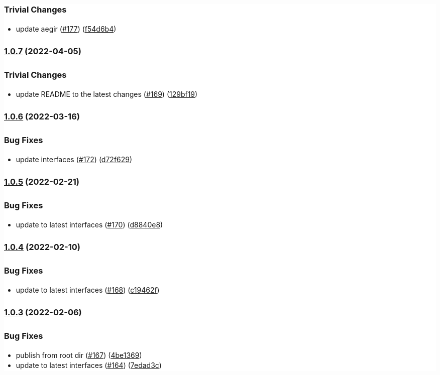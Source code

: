 
### Trivial Changes

* update aegir ([#177](https://github.com/libp2p/js-libp2p-tcp/issues/177)) ([f54d6b4](https://github.com/libp2p/js-libp2p-tcp/commit/f54d6b4f631f26b248231330b4b8f512996625b3))

### [1.0.7](https://github.com/libp2p/js-libp2p-tcp/compare/v1.0.6...v1.0.7) (2022-04-05)


### Trivial Changes

* update README to the latest changes ([#169](https://github.com/libp2p/js-libp2p-tcp/issues/169)) ([129bf19](https://github.com/libp2p/js-libp2p-tcp/commit/129bf1958be3c2001b1f84646b6a7ccba6e20b52))

### [1.0.6](https://github.com/libp2p/js-libp2p-tcp/compare/v1.0.5...v1.0.6) (2022-03-16)


### Bug Fixes

* update interfaces ([#172](https://github.com/libp2p/js-libp2p-tcp/issues/172)) ([d72f629](https://github.com/libp2p/js-libp2p-tcp/commit/d72f629f7f89853bd849fb9123a99a407140d977))

### [1.0.5](https://github.com/libp2p/js-libp2p-tcp/compare/v1.0.4...v1.0.5) (2022-02-21)


### Bug Fixes

* update to latest interfaces ([#170](https://github.com/libp2p/js-libp2p-tcp/issues/170)) ([d8840e8](https://github.com/libp2p/js-libp2p-tcp/commit/d8840e881d5025b5c704eeb461a7e78685e53a87))

### [1.0.4](https://github.com/libp2p/js-libp2p-tcp/compare/v1.0.3...v1.0.4) (2022-02-10)


### Bug Fixes

* update to latest interfaces ([#168](https://github.com/libp2p/js-libp2p-tcp/issues/168)) ([c19462f](https://github.com/libp2p/js-libp2p-tcp/commit/c19462fccd2f8f1038530a0b3aea834fc9aab04d))

### [1.0.3](https://github.com/libp2p/js-libp2p-tcp/compare/v1.0.2...v1.0.3) (2022-02-06)


### Bug Fixes

* publish from root dir ([#167](https://github.com/libp2p/js-libp2p-tcp/issues/167)) ([4be1369](https://github.com/libp2p/js-libp2p-tcp/commit/4be13699a40e0b825c464e27ae3a6e6743e45c0e))
* update to latest interfaces ([#164](https://github.com/libp2p/js-libp2p-tcp/issues/164)) ([7edad3c](https://github.com/libp2p/js-libp2p-tcp/commit/7edad3c4ae31d2bcc2ccebe2b5597da246c733c7))

